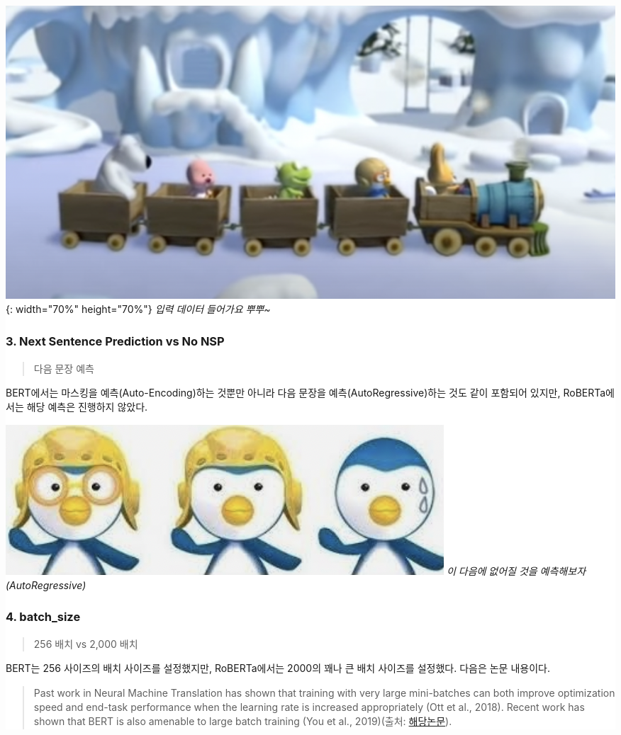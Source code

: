![](/assets/img/2022-10-03/2.png){: width="70%" height="70%"}
*입력 데이터 들어가요 뿌뿌~*

### 3. Next Sentence Prediction vs No NSP
> 다음 문장 예측

BERT에서는 마스킹을 예측(Auto-Encoding)하는 것뿐만 아니라 다음 문장을 예측(AutoRegressive)하는 것도 같이 포함되어 있지만, RoBERTa에서는 해당 예측은 진행하지 않았다.

![](/assets/img/2022-10-03/3.png)
*이 다음에 없어질 것을 예측해보자 (AutoRegressive)*

### 4. batch_size
> 256 배치 vs 2,000 배치

BERT는 256 사이즈의 배치 사이즈를 설정했지만, RoBERTa에서는 2000의 꽤나 큰 배치 사이즈를 설정했다. 다음은 논문 내용이다.

> Past work in Neural Machine Translation has shown that training with very large mini-batches can both improve optimization speed and end-task performance when the learning rate is increased appropriately (Ott et al., 2018). Recent work has shown that BERT is also amenable to large batch training (You et al., 2019)(출처: [해당논문](https://arxiv.org/abs/1907.11692)).
